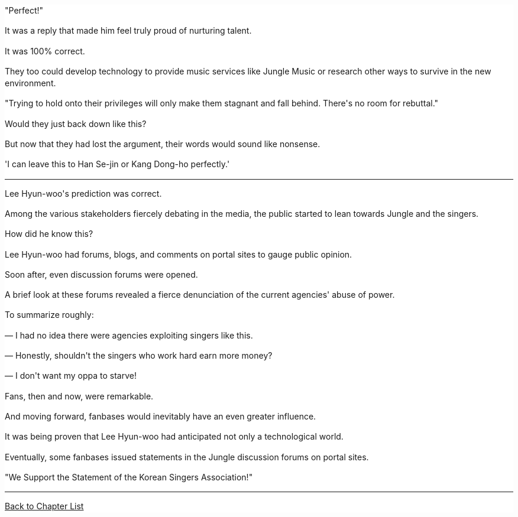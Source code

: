 "Perfect!"

It was a reply that made him feel truly proud of nurturing talent.

It was 100% correct.

They too could develop technology to provide music services like Jungle Music or research other ways to survive in the new environment.

"Trying to hold onto their privileges will only make them stagnant and fall behind. There's no room for rebuttal."

Would they just back down like this?

But now that they had lost the argument, their words would sound like nonsense.

'I can leave this to Han Se-jin or Kang Dong-ho perfectly.'

* * *

Lee Hyun-woo's prediction was correct.

Among the various stakeholders fiercely debating in the media, the public started to lean towards Jungle and the singers.

How did he know this?

Lee Hyun-woo had forums, blogs, and comments on portal sites to gauge public opinion.

Soon after, even discussion forums were opened.

A brief look at these forums revealed a fierce denunciation of the current agencies' abuse of power.

To summarize roughly:

― I had no idea there were agencies exploiting singers like this.

― Honestly, shouldn't the singers who work hard earn more money?

― I don't want my oppa to starve!

Fans, then and now, were remarkable.

And moving forward, fanbases would inevitably have an even greater influence.

It was being proven that Lee Hyun-woo had anticipated not only a technological world.

Eventually, some fanbases issued statements in the Jungle discussion forums on portal sites.

"We Support the Statement of the Korean Singers Association!"


----

[Back to Chapter List](/rptc/)
